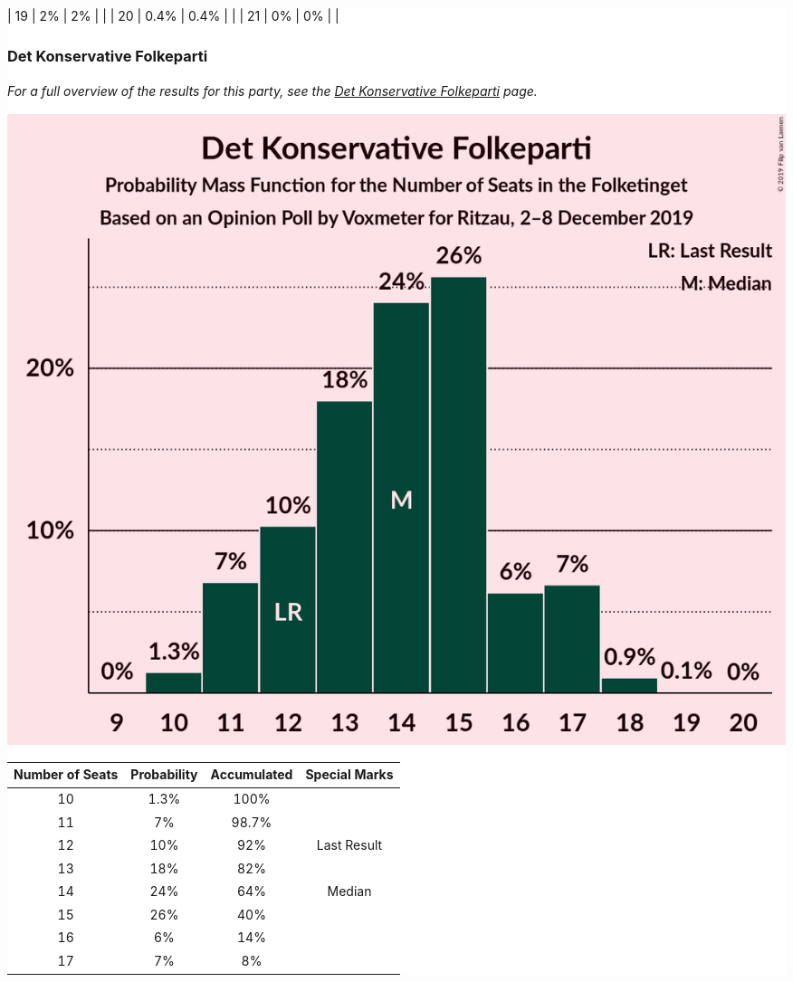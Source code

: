 | 19 | 2% | 2% |  |
| 20 | 0.4% | 0.4% |  |
| 21 | 0% | 0% |  |

### Det Konservative Folkeparti

*For a full overview of the results for this party, see the [Det Konservative Folkeparti](party-detkonservativefolkeparti.html) page.*

![Graph with seats probability mass function not yet produced](2019-12-08-Voxmeter-seats-pmf-detkonservativefolkeparti.png "Seats Probability Mass Function")

| Number of Seats | Probability | Accumulated | Special Marks |
|:---------------:|:-----------:|:-----------:|:-------------:|
| 10 | 1.3% | 100% |  |
| 11 | 7% | 98.7% |  |
| 12 | 10% | 92% | Last Result |
| 13 | 18% | 82% |  |
| 14 | 24% | 64% | Median |
| 15 | 26% | 40% |  |
| 16 | 6% | 14% |  |
| 17 | 7% | 8% |  |